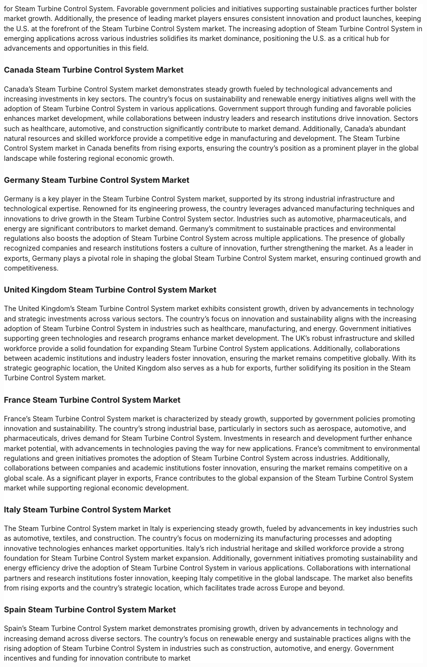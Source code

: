 for Steam Turbine Control System. Favorable government policies and initiatives supporting sustainable practices further bolster market growth. Additionally, the presence of leading market players ensures consistent innovation and product launches, keeping the U.S. at the forefront of the Steam Turbine Control System market. The increasing adoption of Steam Turbine Control System in emerging applications across various industries solidifies its market dominance, positioning the U.S. as a critical hub for advancements and opportunities in this field.</p><h3>Canada Steam Turbine Control System Market</h3><p>Canada&rsquo;s Steam Turbine Control System market demonstrates steady growth fueled by technological advancements and increasing investments in key sectors. The country&rsquo;s focus on sustainability and renewable energy initiatives aligns well with the adoption of Steam Turbine Control System in various applications. Government support through funding and favorable policies enhances market development, while collaborations between industry leaders and research institutions drive innovation. Sectors such as healthcare, automotive, and construction significantly contribute to market demand. Additionally, Canada&rsquo;s abundant natural resources and skilled workforce provide a competitive edge in manufacturing and development. The Steam Turbine Control System market in Canada benefits from rising exports, ensuring the country&rsquo;s position as a prominent player in the global landscape while fostering regional economic growth.</p><h3>Germany Steam Turbine Control System Market</h3><p>Germany is a key player in the Steam Turbine Control System market, supported by its strong industrial infrastructure and technological expertise. Renowned for its engineering prowess, the country leverages advanced manufacturing techniques and innovations to drive growth in the Steam Turbine Control System sector. Industries such as automotive, pharmaceuticals, and energy are significant contributors to market demand. Germany&rsquo;s commitment to sustainable practices and environmental regulations also boosts the adoption of Steam Turbine Control System across multiple applications. The presence of globally recognized companies and research institutions fosters a culture of innovation, further strengthening the market. As a leader in exports, Germany plays a pivotal role in shaping the global Steam Turbine Control System market, ensuring continued growth and competitiveness.</p><h3>United Kingdom Steam Turbine Control System Market</h3><p>The United Kingdom&rsquo;s Steam Turbine Control System market exhibits consistent growth, driven by advancements in technology and strategic investments across various sectors. The country&rsquo;s focus on innovation and sustainability aligns with the increasing adoption of Steam Turbine Control System in industries such as healthcare, manufacturing, and energy. Government initiatives supporting green technologies and research programs enhance market development. The UK&rsquo;s robust infrastructure and skilled workforce provide a solid foundation for expanding Steam Turbine Control System applications. Additionally, collaborations between academic institutions and industry leaders foster innovation, ensuring the market remains competitive globally. With its strategic geographic location, the United Kingdom also serves as a hub for exports, further solidifying its position in the Steam Turbine Control System market.</p><h3>France Steam Turbine Control System Market</h3><p>France&rsquo;s Steam Turbine Control System market is characterized by steady growth, supported by government policies promoting innovation and sustainability. The country&rsquo;s strong industrial base, particularly in sectors such as aerospace, automotive, and pharmaceuticals, drives demand for Steam Turbine Control System. Investments in research and development further enhance market potential, with advancements in technologies paving the way for new applications. France&rsquo;s commitment to environmental regulations and green initiatives promotes the adoption of Steam Turbine Control System across industries. Additionally, collaborations between companies and academic institutions foster innovation, ensuring the market remains competitive on a global scale. As a significant player in exports, France contributes to the global expansion of the Steam Turbine Control System market while supporting regional economic development.</p><h3>Italy Steam Turbine Control System Market</h3><p>The Steam Turbine Control System market in Italy is experiencing steady growth, fueled by advancements in key industries such as automotive, textiles, and construction. The country&rsquo;s focus on modernizing its manufacturing processes and adopting innovative technologies enhances market opportunities. Italy&rsquo;s rich industrial heritage and skilled workforce provide a strong foundation for Steam Turbine Control System market expansion. Additionally, government initiatives promoting sustainability and energy efficiency drive the adoption of Steam Turbine Control System in various applications. Collaborations with international partners and research institutions foster innovation, keeping Italy competitive in the global landscape. The market also benefits from rising exports and the country&rsquo;s strategic location, which facilitates trade across Europe and beyond.</p><h3>Spain Steam Turbine Control System Market</h3><p>Spain&rsquo;s Steam Turbine Control System market demonstrates promising growth, driven by advancements in technology and increasing demand across diverse sectors. The country&rsquo;s focus on renewable energy and sustainable practices aligns with the rising adoption of Steam Turbine Control System in industries such as construction, automotive, and energy. Government incentives and funding for innovation contribute to market